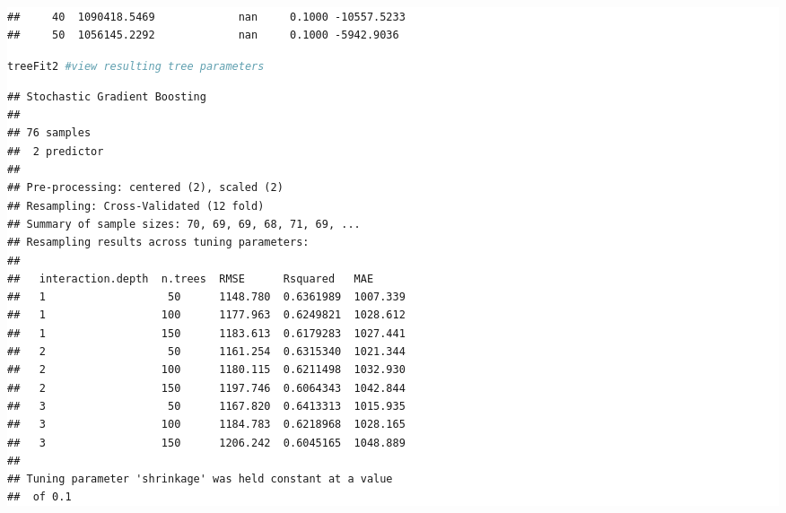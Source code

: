     ##     40  1090418.5469             nan     0.1000 -10557.5233
    ##     50  1056145.2292             nan     0.1000 -5942.9036

``` r
treeFit2 #view resulting tree parameters
```

    ## Stochastic Gradient Boosting 
    ## 
    ## 76 samples
    ##  2 predictor
    ## 
    ## Pre-processing: centered (2), scaled (2) 
    ## Resampling: Cross-Validated (12 fold) 
    ## Summary of sample sizes: 70, 69, 69, 68, 71, 69, ... 
    ## Resampling results across tuning parameters:
    ## 
    ##   interaction.depth  n.trees  RMSE      Rsquared   MAE     
    ##   1                   50      1148.780  0.6361989  1007.339
    ##   1                  100      1177.963  0.6249821  1028.612
    ##   1                  150      1183.613  0.6179283  1027.441
    ##   2                   50      1161.254  0.6315340  1021.344
    ##   2                  100      1180.115  0.6211498  1032.930
    ##   2                  150      1197.746  0.6064343  1042.844
    ##   3                   50      1167.820  0.6413313  1015.935
    ##   3                  100      1184.783  0.6218968  1028.165
    ##   3                  150      1206.242  0.6045165  1048.889
    ## 
    ## Tuning parameter 'shrinkage' was held constant at a value
    ##  of 0.1